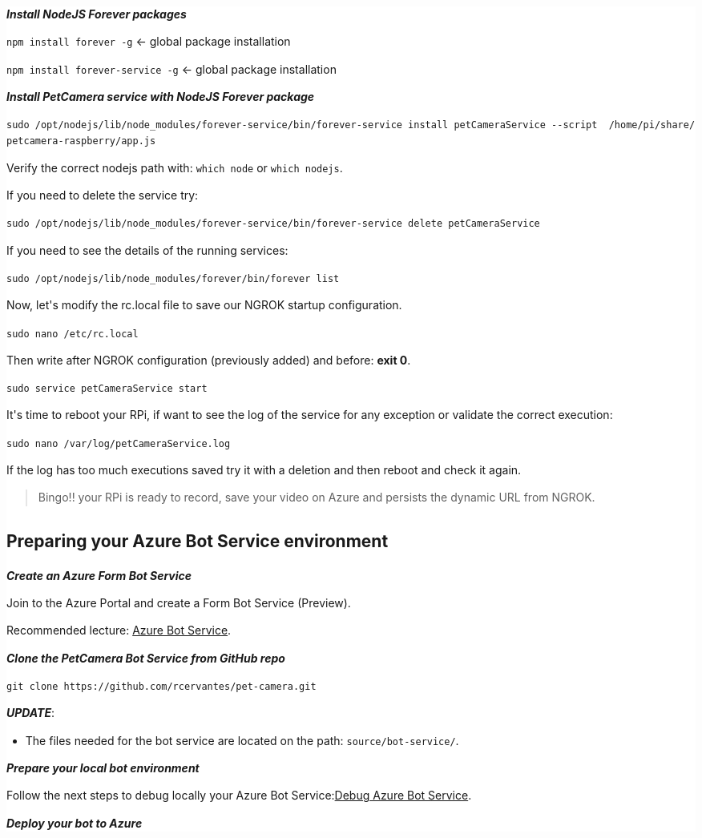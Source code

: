 ***Install NodeJS Forever packages***

`npm install forever -g` <- global package installation

`npm install forever-service -g` <- global package installation

***Install PetCamera service with NodeJS Forever package***

`sudo /opt/nodejs/lib/node_modules/forever-service/bin/forever-service install petCameraService --script  /home/pi/share/petcamera-raspberry/app.js` 

Verify the correct nodejs path with: `which node` or `which nodejs`.

If you need to delete the service try:

`sudo /opt/nodejs/lib/node_modules/forever-service/bin/forever-service delete petCameraService`

If you need to see the details of the running services:

`sudo /opt/nodejs/lib/node_modules/forever/bin/forever list`

Now, let's modify the rc.local file to save our NGROK startup configuration.

`sudo nano /etc/rc.local`

Then write after NGROK configuration (previously added) and before: **exit 0**.

`sudo service petCameraService start`

It's time to reboot your RPi, if want to see the log of the service for any exception or validate the correct execution:

`sudo nano /var/log/petCameraService.log`

If the log has too much executions saved try it with a deletion and then reboot and check it again.

>Bingo!! your RPi is ready to record, save your video on Azure and persists the dynamic URL from NGROK.

## Preparing your Azure Bot Service environment

***Create an Azure Form Bot Service***

Join to the Azure Portal and create a Form Bot Service (Preview).

Recommended lecture: [Azure Bot Service](https://docs.microsoft.com/en-us/bot-framework/azure/azure-bot-service-overview).

***Clone the PetCamera Bot Service from GitHub repo***

`git clone https://github.com/rcervantes/pet-camera.git`

***UPDATE***:

* The files needed for the bot service are located on the path: `source/bot-service/`.

***Prepare your local bot environment***

Follow the next steps to debug locally your Azure Bot Service:[Debug Azure Bot Service](https://docs.microsoft.com/en-us/bot-framework/azure/azure-bot-service-debug-bot).

***Deploy your bot to Azure***
